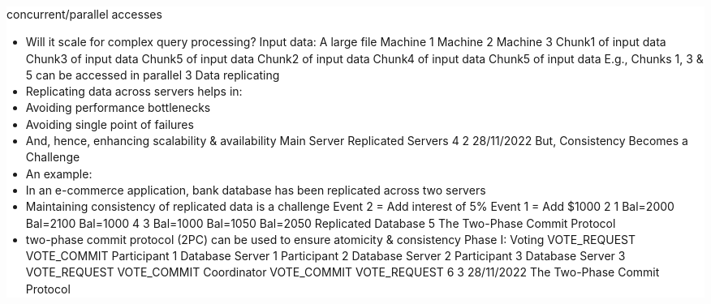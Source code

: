   concurrent/parallel accesses
- Will it scale for complex query processing?
  Input data: A large file
  Machine 1
  Machine 2
  Machine 3
  Chunk1 of input data
  Chunk3 of input data
  Chunk5 of input data
  Chunk2 of input data
  Chunk4 of input data
  Chunk5 of input data
  E.g., Chunks 1, 3 & 5 can be accessed in parallel
  3
  Data replicating
- Replicating data across servers helps in:
- Avoiding performance bottlenecks
- Avoiding single point of failures
- And, hence, enhancing scalability & availability
  Main Server
  Replicated Servers
  4
  2
  28/11/2022
  But, Consistency Becomes a Challenge
- An example:
- In an e-commerce application, bank database has been replicated
  across two servers
- Maintaining consistency of replicated data is a challenge
  Event 2 = Add interest of 5%
  Event 1 = Add $1000
  2
  1
  Bal=2000
  Bal=2100
  Bal=1000
  4
  3
  Bal=1000
  Bal=1050
  Bal=2050
  Replicated Database
  5
  The Two-Phase Commit Protocol
- two-phase commit protocol (2PC) can be used to ensure
  atomicity & consistency
  Phase I: Voting
  VOTE_REQUEST
  VOTE_COMMIT
  Participant 1
  Database Server 1
  Participant 2
  Database Server 2
  Participant 3
  Database Server 3
  VOTE_REQUEST
  VOTE_COMMIT
  Coordinator
  VOTE_COMMIT
  VOTE_REQUEST
  6
  3
  28/11/2022
  The Two-Phase Commit Protocol